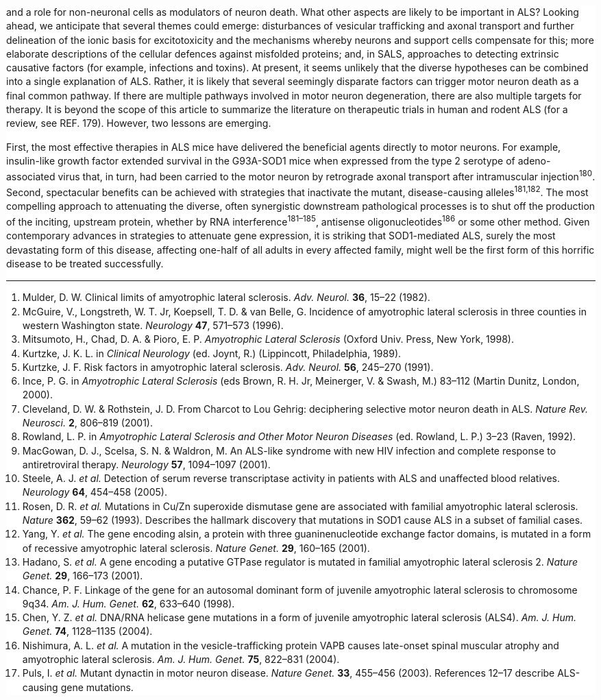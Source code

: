 and a role for non-neuronal cells as modulators of neuron death. What other aspects are likely to be important in ALS? Looking ahead, we anticipate that several themes could emerge: disturbances of vesicular trafficking and axonal transport and further delineation of the ionic basis for excitotoxicity and the mechanisms whereby neurons and support cells compensate for this; more elaborate descriptions of the cellular defences against misfolded proteins; and, in SALS, approaches to detecting extrinsic causative factors (for example, infections and toxins). At present, it seems unlikely that the diverse hypotheses can be combined into a single explanation of ALS. Rather, it is likely that several seemingly disparate factors can trigger motor neuron death as a final common pathway. If there are multiple pathways involved in motor neuron degeneration, there are also multiple targets for therapy. It is beyond the scope of this article to summarize the literature on therapeutic trials in human and rodent ALS (for a review, see REF. 179). However, two lessons are emerging.

First, the most effective therapies in ALS mice have delivered the beneficial agents directly to motor neurons. For example, insulin-like growth factor extended survival in the G93A-SOD1 mice when expressed from the type 2 serotype of adeno-associated virus that, in turn, had been carried to the motor neuron by retrograde axonal transport after intramuscular injection<sup>180</sup>. Second, spectacular benefits can be achieved with strategies that inactivate the mutant, disease-causing alleles<sup>181,182</sup>. The most compelling approach to attenuating the diverse, often synergistic downstream pathological processes is to shut off the production of the inciting, upstream protein, whether by RNA interference<sup>181–185</sup>, antisense oligonucleotides<sup>186</sup> or some other method. Given contemporary advances in strategies to attenuate gene expression, it is striking that SOD1-mediated ALS, surely the most devastating form of this disease, affecting one-half of all adults in every affected family, might well be the first form of this horrific disease to be treated successfully.

---

1. Mulder, D. W. Clinical limits of amyotrophic lateral sclerosis. *Adv. Neurol.* **36**, 15–22 (1982).
2. McGuire, V., Longstreth, W. T. Jr, Koepsell, T. D. & van Belle, G. Incidence of amyotrophic lateral sclerosis in three counties in western Washington state. *Neurology* **47**, 571–573 (1996).
3. Mitsumoto, H., Chad, D. A. & Pioro, E. P. *Amyotrophic Lateral Sclerosis* (Oxford Univ. Press, New York, 1998).
4. Kurtzke, J. K. L. in *Clinical Neurology* (ed. Joynt, R.) (Lippincott, Philadelphia, 1989).
5. Kurtzke, J. F. Risk factors in amyotrophic lateral sclerosis. *Adv. Neurol.* **56**, 245–270 (1991).
6. Ince, P. G. in *Amyotrophic Lateral Sclerosis* (eds Brown, R. H. Jr, Meinerger, V. & Swash, M.) 83–112 (Martin Dunitz, London, 2000).
7. Cleveland, D. W. & Rothstein, J. D. From Charcot to Lou Gehrig: deciphering selective motor neuron death in ALS. *Nature Rev. Neurosci.* **2**, 806–819 (2001).
8. Rowland, L. P. in *Amyotrophic Lateral Sclerosis and Other Motor Neuron Diseases* (ed. Rowland, L. P.) 3–23 (Raven, 1992).
9. MacGowan, D. J., Scelsa, S. N. & Waldron, M. An ALS-like syndrome with new HIV infection and complete response to antiretroviral therapy. *Neurology* **57**, 1094–1097 (2001).
10. Steele, A. J. *et al.* Detection of serum reverse transcriptase activity in patients with ALS and unaffected blood relatives. *Neurology* **64**, 454–458 (2005).
11. Rosen, D. R. *et al.* Mutations in Cu/Zn superoxide dismutase gene are associated with familial amyotrophic lateral sclerosis. *Nature* **362**, 59–62 (1993). Describes the hallmark discovery that mutations in SOD1 cause ALS in a subset of familial cases.
12. Yang, Y. *et al.* The gene encoding alsin, a protein with three guaninenucleotide exchange factor domains, is mutated in a form of recessive amyotrophic lateral sclerosis. *Nature Genet.* **29**, 160–165 (2001).
13. Hadano, S. *et al.* A gene encoding a putative GTPase regulator is mutated in familial amyotrophic lateral sclerosis 2. *Nature Genet.* **29**, 166–173 (2001).
14. Chance, P. F. Linkage of the gene for an autosomal dominant form of juvenile amyotrophic lateral sclerosis to chromosome 9q34. *Am. J. Hum. Genet.* **62**, 633–640 (1998).
15. Chen, Y. Z. *et al.* DNA/RNA helicase gene mutations in a form of juvenile amyotrophic lateral sclerosis (ALS4). *Am. J. Hum. Genet.* **74**, 1128–1135 (2004).
16. Nishimura, A. L. *et al.* A mutation in the vesicle-trafficking protein VAPB causes late-onset spinal muscular atrophy and amyotrophic lateral sclerosis. *Am. J. Hum. Genet.* **75**, 822–831 (2004).
17. Puls, I. *et al.* Mutant dynactin in motor neuron disease. *Nature Genet.* **33**, 455–456 (2003). References 12–17 describe ALS-causing gene mutations.
